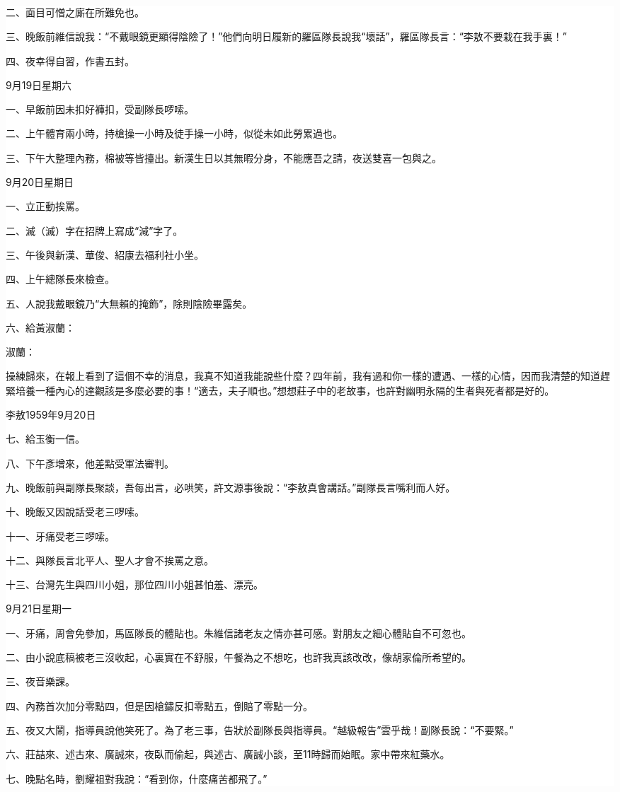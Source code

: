 二、面目可憎之廝在所難免也。

三、晚飯前維信說我：“不戴眼鏡更顯得陰險了！”他們向明日履新的羅區隊長說我“壞話”，羅區隊長言：“李敖不要栽在我手裏！”

四、夜幸得自習，作書五封。

9月19日星期六

一、早飯前因未扣好褲扣，受副隊長啰嗦。

二、上午體育兩小時，持槍操一小時及徒手操一小時，似從未如此勞累過也。

三、下午大整理內務，棉被等皆擡出。新漢生日以其無暇分身，不能應吾之請，夜送雙喜一包與之。

9月20日星期日

一、立正動挨罵。

二、滅（滅）字在招牌上寫成“減”字了。

三、午後與新漢、華俊、紹康去福利社小坐。

四、上午總隊長來檢查。

五、人說我戴眼鏡乃“大無賴的掩飾”，除則陰險畢露矣。

六、給黃淑蘭：

淑蘭：

操練歸來，在報上看到了這個不幸的消息，我真不知道我能說些什麼？四年前，我有過和你一樣的遭遇、一樣的心情，因而我清楚的知道趕緊培養一種內心的達觀該是多麼必要的事！“適去，夫子順也。”想想莊子中的老故事，也許對幽明永隔的生者與死者都是好的。

李敖1959年9月20日

七、給玉衡一信。

八、下午彥增來，他差點受軍法審判。

九、晚飯前與副隊長聚談，吾每出言，必哄笑，許文源事後說：“李敖真會講話。”副隊長言嘴利而人好。

十、晚飯又因說話受老三啰嗦。

十一、牙痛受老三啰嗦。

十二、與隊長言北平人、聖人才會不挨罵之意。

十三、台灣先生與四川小姐，那位四川小姐甚怕羞、漂亮。

9月21日星期一

一、牙痛，周會免參加，馬區隊長的體貼也。朱維信諸老友之情亦甚可感。對朋友之細心體貼自不可忽也。

二、由小說底稿被老三沒收起，心裏實在不舒服，午餐為之不想吃，也許我真該改改，像胡家倫所希望的。

三、夜音樂課。

四、內務首次加分零點四，但是因槍鏽反扣零點五，倒賠了零點一分。

五、夜又大鬧，指導員說他笑死了。為了老三事，告狀於副隊長與指導員。“越級報告”雲乎哉！副隊長說：“不要緊。”

六、莊喆來、述古來、廣誠來，夜臥而偷起，與述古、廣誠小談，至11時歸而始眠。家中帶來紅藥水。

七、晚點名時，劉耀祖對我說：“看到你，什麼痛苦都飛了。”
